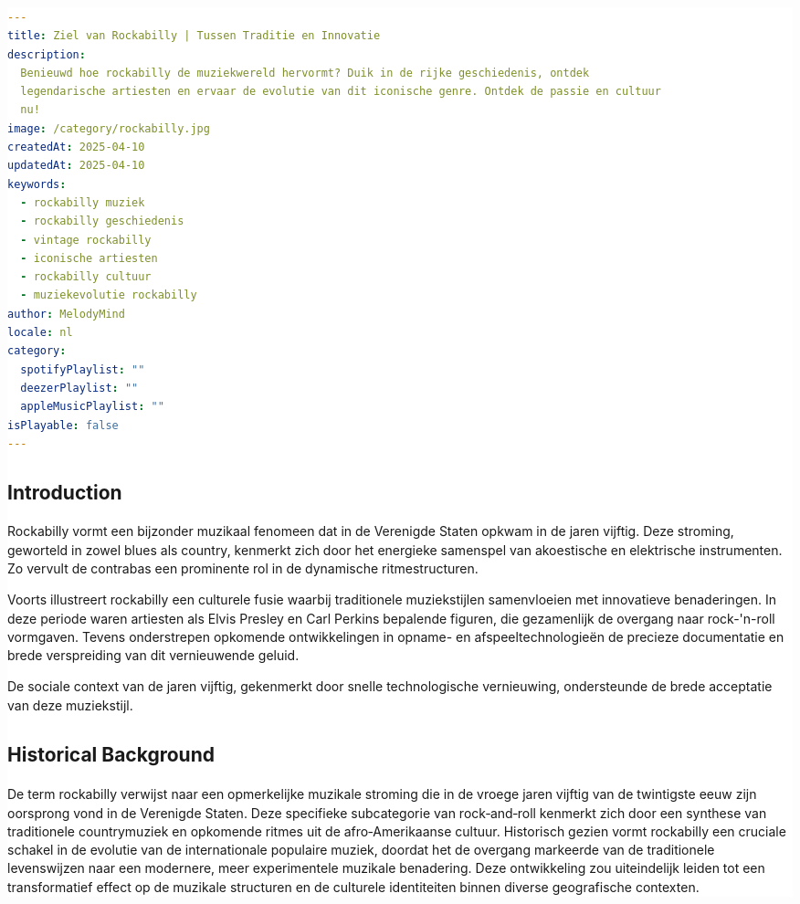 ```yaml
---
title: Ziel van Rockabilly | Tussen Traditie en Innovatie
description:
  Benieuwd hoe rockabilly de muziekwereld hervormt? Duik in de rijke geschiedenis, ontdek
  legendarische artiesten en ervaar de evolutie van dit iconische genre. Ontdek de passie en cultuur
  nu!
image: /category/rockabilly.jpg
createdAt: 2025-04-10
updatedAt: 2025-04-10
keywords:
  - rockabilly muziek
  - rockabilly geschiedenis
  - vintage rockabilly
  - iconische artiesten
  - rockabilly cultuur
  - muziekevolutie rockabilly
author: MelodyMind
locale: nl
category:
  spotifyPlaylist: ""
  deezerPlaylist: ""
  appleMusicPlaylist: ""
isPlayable: false
---
```


## Introduction

Rockabilly vormt een bijzonder muzikaal fenomeen dat in de Verenigde Staten opkwam in de jaren
vijftig. Deze stroming, geworteld in zowel blues als country, kenmerkt zich door het energieke
samenspel van akoestische en elektrische instrumenten. Zo vervult de contrabas een prominente rol in
de dynamische ritmestructuren.

Voorts illustreert rockabilly een culturele fusie waarbij traditionele muziekstijlen samenvloeien
met innovatieve benaderingen. In deze periode waren artiesten als Elvis Presley en Carl Perkins
bepalende figuren, die gezamenlijk de overgang naar rock-'n-roll vormgaven. Tevens onderstrepen
opkomende ontwikkelingen in opname- en afspeeltechnologieën de precieze documentatie en brede
verspreiding van dit vernieuwende geluid.

De sociale context van de jaren vijftig, gekenmerkt door snelle technologische vernieuwing,
ondersteunde de brede acceptatie van deze muziekstijl.

## Historical Background

De term rockabilly verwijst naar een opmerkelijke muzikale stroming die in de vroege jaren vijftig
van de twintigste eeuw zijn oorsprong vond in de Verenigde Staten. Deze specifieke subcategorie van
rock‑and‑roll kenmerkt zich door een synthese van traditionele countrymuziek en opkomende ritmes uit
de afro‑Amerikaanse cultuur. Historisch gezien vormt rockabilly een cruciale schakel in de evolutie
van de internationale populaire muziek, doordat het de overgang markeerde van de traditionele
levenswijzen naar een modernere, meer experimentele muzikale benadering. Deze ontwikkeling zou
uiteindelijk leiden tot een transformatief effect op de muzikale structuren en de culturele
identiteiten binnen diverse geografische contexten.
